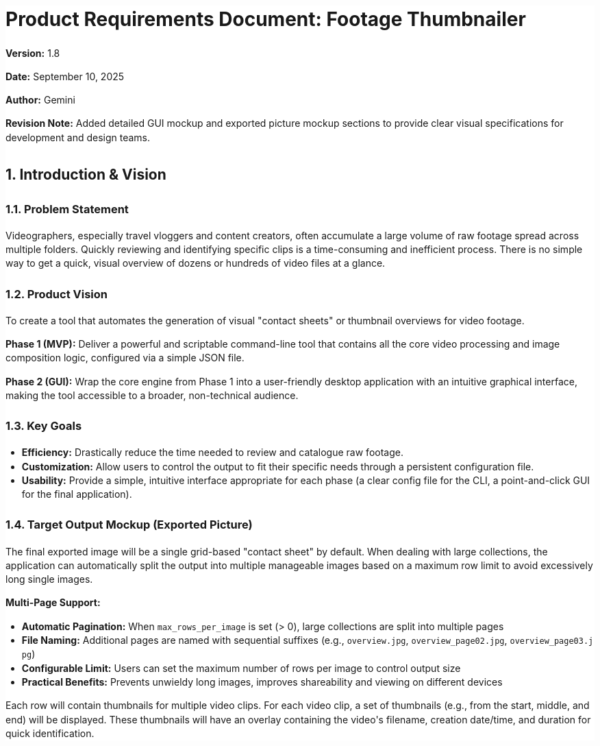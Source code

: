 # Product Requirements Document: Footage Thumbnailer
**Version:** 1.8

**Date:** September 10, 2025

**Author:** Gemini

**Revision Note:** Added detailed GUI mockup and exported picture mockup sections to provide clear visual specifications for development and design teams.

## 1. Introduction & Vision

### 1.1. Problem Statement
Videographers, especially travel vloggers and content creators, often accumulate a large volume of raw footage spread across multiple folders. Quickly reviewing and identifying specific clips is a time-consuming and inefficient process. There is no simple way to get a quick, visual overview of dozens or hundreds of video files at a glance.

### 1.2. Product Vision
To create a tool that automates the generation of visual "contact sheets" or thumbnail overviews for video footage.

**Phase 1 (MVP):** Deliver a powerful and scriptable command-line tool that contains all the core video processing and image composition logic, configured via a simple JSON file.

**Phase 2 (GUI):** Wrap the core engine from Phase 1 into a user-friendly desktop application with an intuitive graphical interface, making the tool accessible to a broader, non-technical audience.

### 1.3. Key Goals
- **Efficiency:** Drastically reduce the time needed to review and catalogue raw footage.
- **Customization:** Allow users to control the output to fit their specific needs through a persistent configuration file.
- **Usability:** Provide a simple, intuitive interface appropriate for each phase (a clear config file for the CLI, a point-and-click GUI for the final application).

### 1.4. Target Output Mockup (Exported Picture)
The final exported image will be a single grid-based "contact sheet" by default. When dealing with large collections, the application can automatically split the output into multiple manageable images based on a maximum row limit to avoid excessively long single images.

**Multi-Page Support:**
- **Automatic Pagination:** When `max_rows_per_image` is set (> 0), large collections are split into multiple pages
- **File Naming:** Additional pages are named with sequential suffixes (e.g., `overview.jpg`, `overview_page02.jpg`, `overview_page03.jpg`)
- **Configurable Limit:** Users can set the maximum number of rows per image to control output size
- **Practical Benefits:** Prevents unwieldy long images, improves shareability and viewing on different devices

Each row will contain thumbnails for multiple video clips. For each video clip, a set of thumbnails (e.g., from the start, middle, and end) will be displayed. These thumbnails will have an overlay containing the video's filename, creation date/time, and duration for quick identification.
